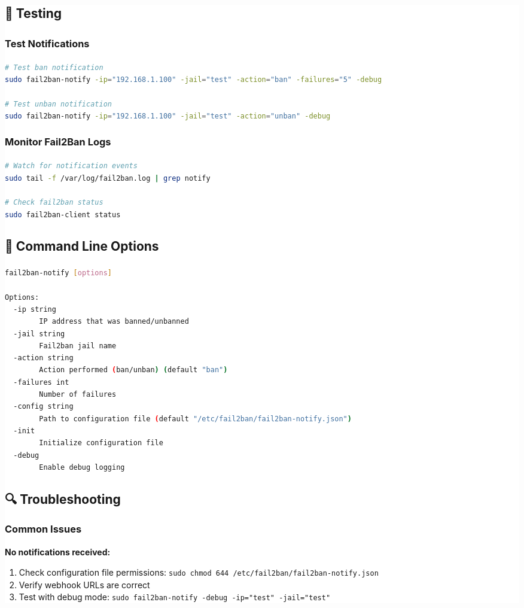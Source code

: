 ## 🧪 Testing

### Test Notifications

```bash
# Test ban notification
sudo fail2ban-notify -ip="192.168.1.100" -jail="test" -action="ban" -failures="5" -debug

# Test unban notification
sudo fail2ban-notify -ip="192.168.1.100" -jail="test" -action="unban" -debug
```

### Monitor Fail2Ban Logs

```bash
# Watch for notification events
sudo tail -f /var/log/fail2ban.log | grep notify

# Check fail2ban status
sudo fail2ban-client status
```

## 📝 Command Line Options

```bash
fail2ban-notify [options]

Options:
  -ip string
        IP address that was banned/unbanned
  -jail string
        Fail2ban jail name
  -action string
        Action performed (ban/unban) (default "ban")
  -failures int
        Number of failures
  -config string
        Path to configuration file (default "/etc/fail2ban/fail2ban-notify.json")
  -init
        Initialize configuration file
  -debug
        Enable debug logging
```

## 🔍 Troubleshooting

### Common Issues

**No notifications received:**
1. Check configuration file permissions: `sudo chmod 644 /etc/fail2ban/fail2ban-notify.json`
2. Verify webhook URLs are correct
3. Test with debug mode: `sudo fail2ban-notify -debug -ip="test" -jail="test"`
